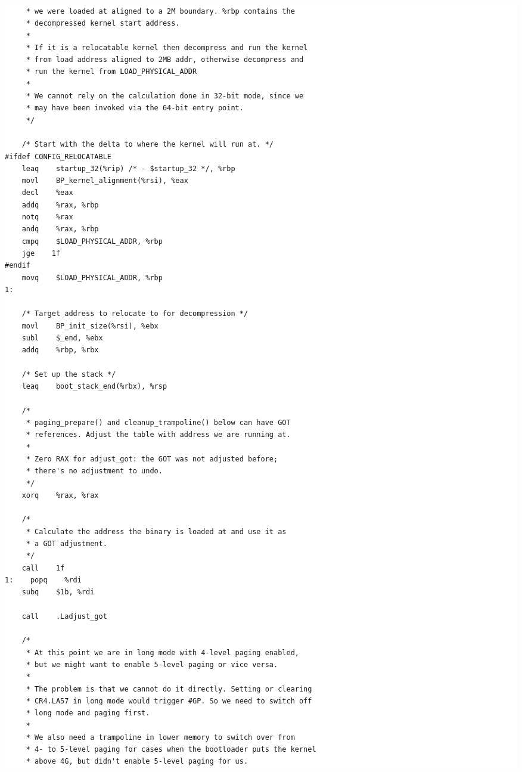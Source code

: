```
     * we were loaded at aligned to a 2M boundary. %rbp contains the
     * decompressed kernel start address.
     *
     * If it is a relocatable kernel then decompress and run the kernel
     * from load address aligned to 2MB addr, otherwise decompress and
     * run the kernel from LOAD_PHYSICAL_ADDR
     *
     * We cannot rely on the calculation done in 32-bit mode, since we
     * may have been invoked via the 64-bit entry point.
     */

    /* Start with the delta to where the kernel will run at. */
#ifdef CONFIG_RELOCATABLE
    leaq    startup_32(%rip) /* - $startup_32 */, %rbp
    movl    BP_kernel_alignment(%rsi), %eax
    decl    %eax
    addq    %rax, %rbp
    notq    %rax
    andq    %rax, %rbp
    cmpq    $LOAD_PHYSICAL_ADDR, %rbp
    jge    1f
#endif
    movq    $LOAD_PHYSICAL_ADDR, %rbp
1:

    /* Target address to relocate to for decompression */
    movl    BP_init_size(%rsi), %ebx
    subl    $_end, %ebx
    addq    %rbp, %rbx

    /* Set up the stack */
    leaq    boot_stack_end(%rbx), %rsp

    /*
     * paging_prepare() and cleanup_trampoline() below can have GOT
     * references. Adjust the table with address we are running at.
     *
     * Zero RAX for adjust_got: the GOT was not adjusted before;
     * there's no adjustment to undo.
     */
    xorq    %rax, %rax

    /*
     * Calculate the address the binary is loaded at and use it as
     * a GOT adjustment.
     */
    call    1f
1:    popq    %rdi
    subq    $1b, %rdi

    call    .Ladjust_got

    /*
     * At this point we are in long mode with 4-level paging enabled,
     * but we might want to enable 5-level paging or vice versa.
     *
     * The problem is that we cannot do it directly. Setting or clearing
     * CR4.LA57 in long mode would trigger #GP. So we need to switch off
     * long mode and paging first.
     *
     * We also need a trampoline in lower memory to switch over from
     * 4- to 5-level paging for cases when the bootloader puts the kernel
     * above 4G, but didn't enable 5-level paging for us.
```